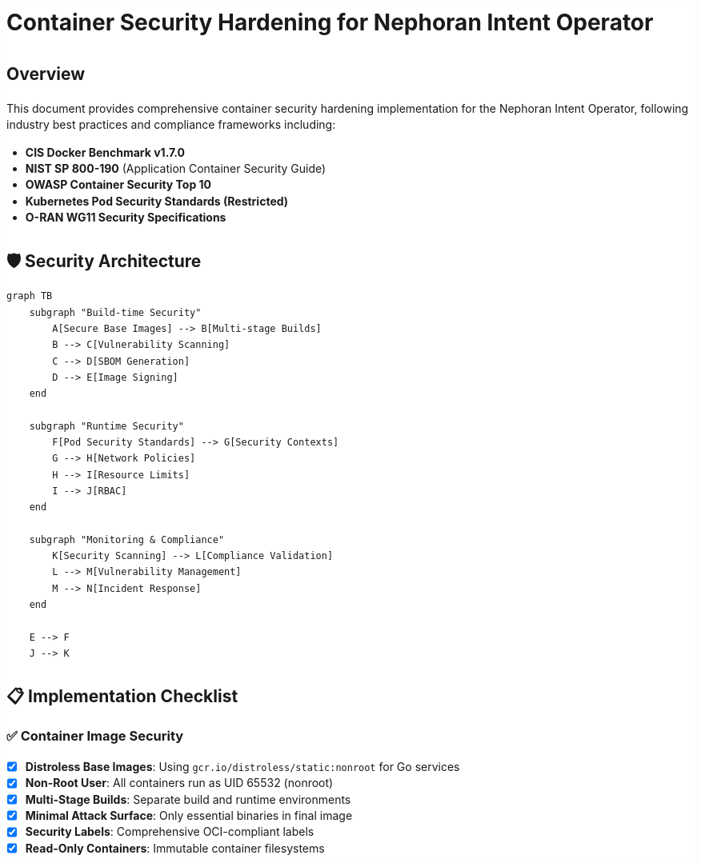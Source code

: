 # Container Security Hardening for Nephoran Intent Operator

## Overview

This document provides comprehensive container security hardening implementation for the Nephoran Intent Operator, following industry best practices and compliance frameworks including:

- **CIS Docker Benchmark v1.7.0**
- **NIST SP 800-190** (Application Container Security Guide)
- **OWASP Container Security Top 10**
- **Kubernetes Pod Security Standards (Restricted)**
- **O-RAN WG11 Security Specifications**

## 🛡️ Security Architecture

```mermaid
graph TB
    subgraph "Build-time Security"
        A[Secure Base Images] --> B[Multi-stage Builds]
        B --> C[Vulnerability Scanning]
        C --> D[SBOM Generation]
        D --> E[Image Signing]
    end
    
    subgraph "Runtime Security"
        F[Pod Security Standards] --> G[Security Contexts]
        G --> H[Network Policies]
        H --> I[Resource Limits]
        I --> J[RBAC]
    end
    
    subgraph "Monitoring & Compliance"
        K[Security Scanning] --> L[Compliance Validation]
        L --> M[Vulnerability Management]
        M --> N[Incident Response]
    end
    
    E --> F
    J --> K
```

## 📋 Implementation Checklist

### ✅ Container Image Security

- [x] **Distroless Base Images**: Using `gcr.io/distroless/static:nonroot` for Go services
- [x] **Non-Root User**: All containers run as UID 65532 (nonroot)
- [x] **Multi-Stage Builds**: Separate build and runtime environments
- [x] **Minimal Attack Surface**: Only essential binaries in final image
- [x] **Security Labels**: Comprehensive OCI-compliant labels
- [x] **Read-Only Containers**: Immutable container filesystems
